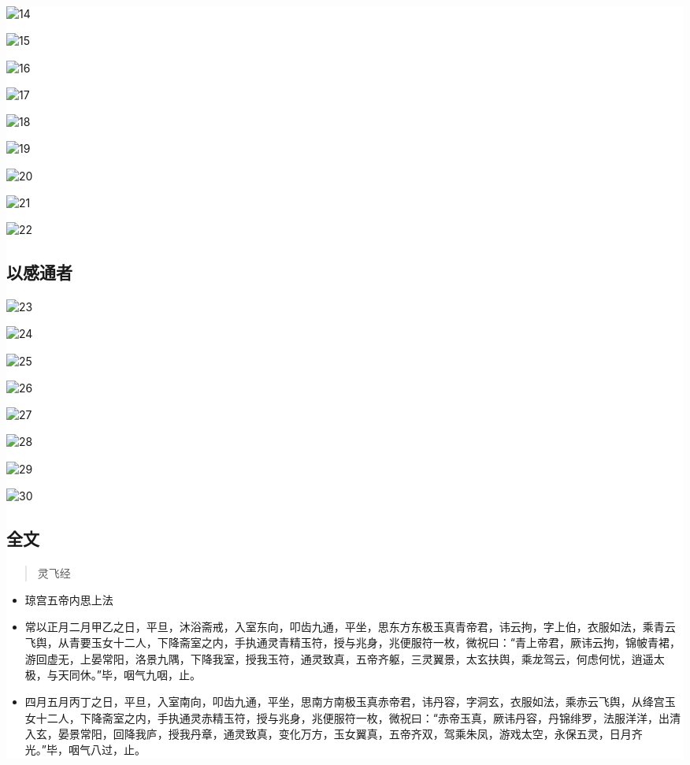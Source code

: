 ![14]( https://xyqin.coding.net/p/my/d/document/git/raw/master/imgs/shufa/lingfeijing/lfj14.jpg )

![15]( https://xyqin.coding.net/p/my/d/document/git/raw/master/imgs/shufa/lingfeijing/lfj15.jpg )

![16]( https://xyqin.coding.net/p/my/d/document/git/raw/master/imgs/shufa/lingfeijing/lfj16.jpg )

![17]( https://xyqin.coding.net/p/my/d/document/git/raw/master/imgs/shufa/lingfeijing/lfj17.jpg )

![18]( https://xyqin.coding.net/p/my/d/document/git/raw/master/imgs/shufa/lingfeijing/lfj18.jpg )

![19]( https://xyqin.coding.net/p/my/d/document/git/raw/master/imgs/shufa/lingfeijing/lfj19.jpg )

![20]( https://xyqin.coding.net/p/my/d/document/git/raw/master/imgs/shufa/lingfeijing/lfj20.jpg )

![21]( https://xyqin.coding.net/p/my/d/document/git/raw/master/imgs/shufa/lingfeijing/lfj21.jpg )

![22]( https://xyqin.coding.net/p/my/d/document/git/raw/master/imgs/shufa/lingfeijing/lfj22.jpg )


## 以感通者

![23]( https://xyqin.coding.net/p/my/d/document/git/raw/master/imgs/shufa/lingfeijing/lfj23.jpg )

![24]( https://xyqin.coding.net/p/my/d/document/git/raw/master/imgs/shufa/lingfeijing/lfj24.jpg )

![25]( https://xyqin.coding.net/p/my/d/document/git/raw/master/imgs/shufa/lingfeijing/lfj25.jpg )

![26]( https://xyqin.coding.net/p/my/d/document/git/raw/master/imgs/shufa/lingfeijing/lfj26.jpg )

![27]( https://xyqin.coding.net/p/my/d/document/git/raw/master/imgs/shufa/lingfeijing/lfj27.jpg )

![28]( https://xyqin.coding.net/p/my/d/document/git/raw/master/imgs/shufa/lingfeijing/lfj28.jpg )

![29]( https://xyqin.coding.net/p/my/d/document/git/raw/master/imgs/shufa/lingfeijing/lfj29.jpg )

![30]( https://xyqin.coding.net/p/my/d/document/git/raw/master/imgs/shufa/lingfeijing/lfj30.jpg )


## 全文 

> 灵飞经

- 琼宫五帝内思上法
- 常以正月二月甲乙之日，平旦，沐浴斋戒，入室东向，叩齿九通，平坐，思东方东极玉真青帝君，讳云拘，字上伯，衣服如法，乘青云飞舆，从青要玉女十二人，下降斋室之内，手执通灵青精玉符，授与兆身，兆便服符一枚，微祝曰：“青上帝君，厥讳云拘，锦帔青裙，游回虚无，上晏常阳，洛景九隅，下降我室，授我玉符，通灵致真，五帝齐躯，三灵翼景，太玄扶舆，乘龙驾云，何虑何忧，逍遥太极，与天同休。”毕，咽气九咽，止。

- 四月五月丙丁之日，平旦，入室南向，叩齿九通，平坐，思南方南极玉真赤帝君，讳丹容，字洞玄，衣服如法，乘赤云飞舆，从绛宫玉女十二人，下降斋室之内，手执通灵赤精玉符，授与兆身，兆便服符一枚，微祝曰：“赤帝玉真，厥讳丹容，丹锦绯罗，法服洋洋，出清入玄，晏景常阳，回降我庐，授我丹章，通灵致真，变化万方，玉女翼真，五帝齐双，驾乘朱凤，游戏太空，永保五灵，日月齐光。”毕，咽气八过，止。
